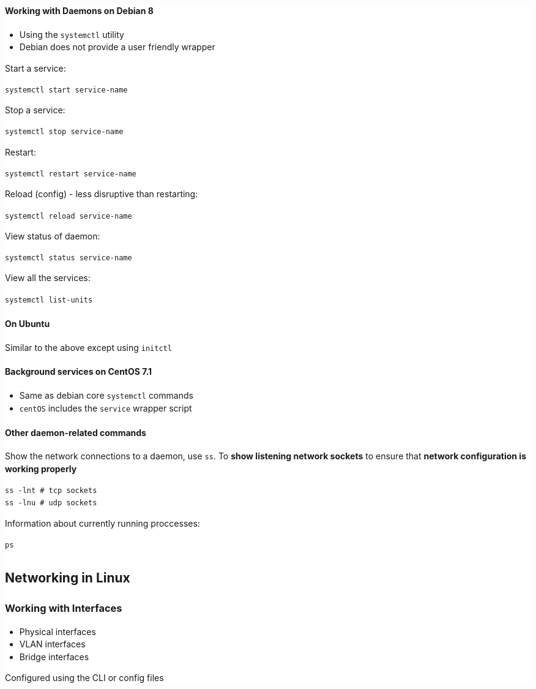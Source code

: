 #### Working with Daemons on Debian 8

* Using the `systemctl` utility
* Debian does not provide a user friendly wrapper

Start a service:

    systemctl start service-name
    
Stop a service:

    systemctl stop service-name

Restart:

    systemctl restart service-name

Reload (config) - less disruptive than restarting:

    systemctl reload service-name

View status of daemon:

    systemctl status service-name

View all the services:

    systemctl list-units

#### On Ubuntu

Similar to the above except using `initctl`

#### Background services on CentOS 7.1

* Same as debian core `systemctl` commands
* `centOS` includes the `service` wrapper script

#### Other daemon-related commands

Show the network connections to a daemon, use `ss`. To **show listening network sockets** to ensure that **network configuration is working properly**

    ss -lnt # tcp sockets
    ss -lnu # udp sockets

Information about currently running proccesses:

    ps
    
## Networking in Linux

### Working with Interfaces

* Physical interfaces
* VLAN interfaces
* Bridge interfaces

Configured using the CLI or config files
